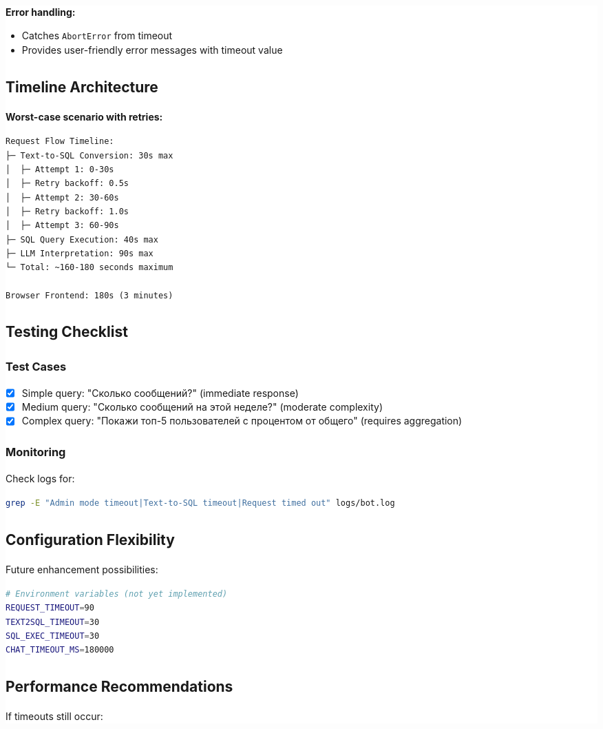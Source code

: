 **Error handling:**
- Catches `AbortError` from timeout
- Provides user-friendly error messages with timeout value

## Timeline Architecture

**Worst-case scenario with retries:**
```
Request Flow Timeline:
├─ Text-to-SQL Conversion: 30s max
│  ├─ Attempt 1: 0-30s
│  ├─ Retry backoff: 0.5s
│  ├─ Attempt 2: 30-60s
│  ├─ Retry backoff: 1.0s
│  ├─ Attempt 3: 60-90s
├─ SQL Query Execution: 40s max
├─ LLM Interpretation: 90s max
└─ Total: ~160-180 seconds maximum

Browser Frontend: 180s (3 minutes)
```

## Testing Checklist

### Test Cases

- [x] Simple query: "Сколько сообщений?" (immediate response)
- [x] Medium query: "Сколько сообщений на этой неделе?" (moderate complexity)
- [x] Complex query: "Покажи топ-5 пользователей с процентом от общего" (requires aggregation)

### Monitoring

Check logs for:
```bash
grep -E "Admin mode timeout|Text-to-SQL timeout|Request timed out" logs/bot.log
```

## Configuration Flexibility

Future enhancement possibilities:

```bash
# Environment variables (not yet implemented)
REQUEST_TIMEOUT=90
TEXT2SQL_TIMEOUT=30
SQL_EXEC_TIMEOUT=30
CHAT_TIMEOUT_MS=180000
```

## Performance Recommendations

If timeouts still occur:
